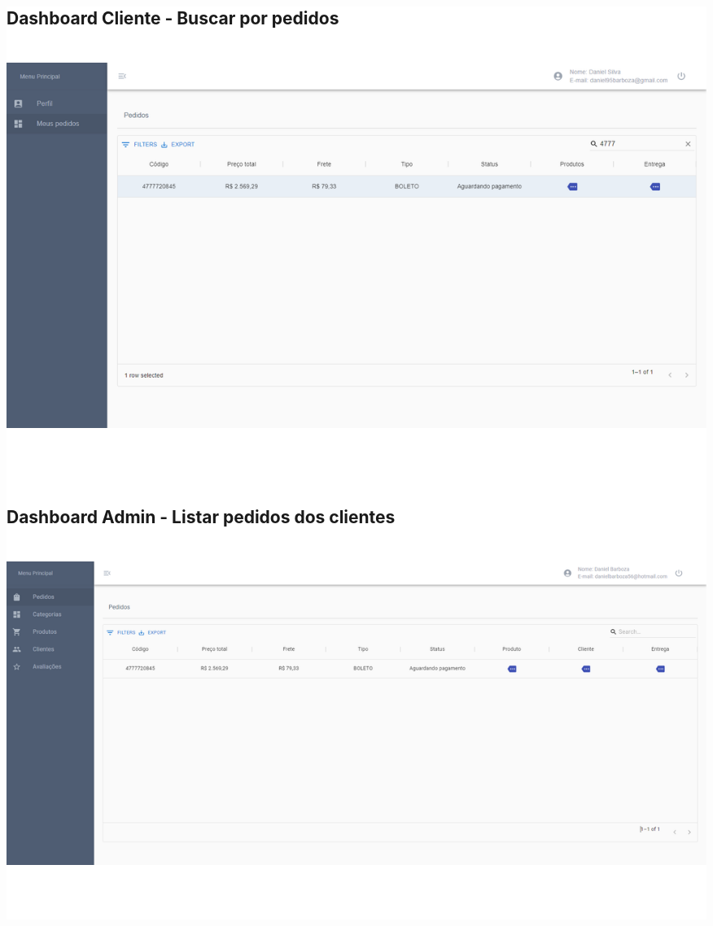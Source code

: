 
## **Dashboard Cliente - Buscar por pedidos**
<br/>
<img src="./docs/prints/15.png" alt=""/>
<br/>
<br/>
<br/>
<br/>

## **Dashboard Admin - Listar pedidos dos clientes**
<br/>
<img src="./docs/prints/22.png" alt=""/>
<br/>
<br/>
<br/>
<br/>
